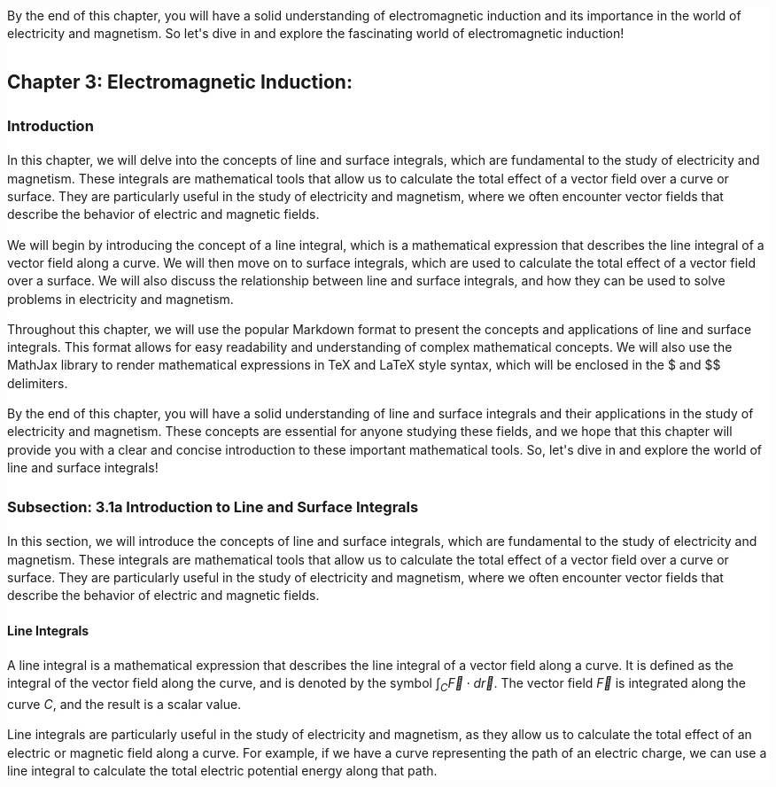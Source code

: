 By the end of this chapter, you will have a solid understanding of electromagnetic induction and its importance in the world of electricity and magnetism. So let's dive in and explore the fascinating world of electromagnetic induction!


## Chapter 3: Electromagnetic Induction:




### Introduction

In this chapter, we will delve into the concepts of line and surface integrals, which are fundamental to the study of electricity and magnetism. These integrals are mathematical tools that allow us to calculate the total effect of a vector field over a curve or surface. They are particularly useful in the study of electricity and magnetism, where we often encounter vector fields that describe the behavior of electric and magnetic fields.

We will begin by introducing the concept of a line integral, which is a mathematical expression that describes the line integral of a vector field along a curve. We will then move on to surface integrals, which are used to calculate the total effect of a vector field over a surface. We will also discuss the relationship between line and surface integrals, and how they can be used to solve problems in electricity and magnetism.

Throughout this chapter, we will use the popular Markdown format to present the concepts and applications of line and surface integrals. This format allows for easy readability and understanding of complex mathematical concepts. We will also use the MathJax library to render mathematical expressions in TeX and LaTeX style syntax, which will be enclosed in the $ and $$ delimiters.

By the end of this chapter, you will have a solid understanding of line and surface integrals and their applications in the study of electricity and magnetism. These concepts are essential for anyone studying these fields, and we hope that this chapter will provide you with a clear and concise introduction to these important mathematical tools. So, let's dive in and explore the world of line and surface integrals!




### Subsection: 3.1a Introduction to Line and Surface Integrals

In this section, we will introduce the concepts of line and surface integrals, which are fundamental to the study of electricity and magnetism. These integrals are mathematical tools that allow us to calculate the total effect of a vector field over a curve or surface. They are particularly useful in the study of electricity and magnetism, where we often encounter vector fields that describe the behavior of electric and magnetic fields.

#### Line Integrals

A line integral is a mathematical expression that describes the line integral of a vector field along a curve. It is defined as the integral of the vector field along the curve, and is denoted by the symbol $\int_C \vec{F} \cdot d\vec{r}$. The vector field $\vec{F}$ is integrated along the curve $C$, and the result is a scalar value.

Line integrals are particularly useful in the study of electricity and magnetism, as they allow us to calculate the total effect of an electric or magnetic field along a curve. For example, if we have a curve representing the path of an electric charge, we can use a line integral to calculate the total electric potential energy along that path.
